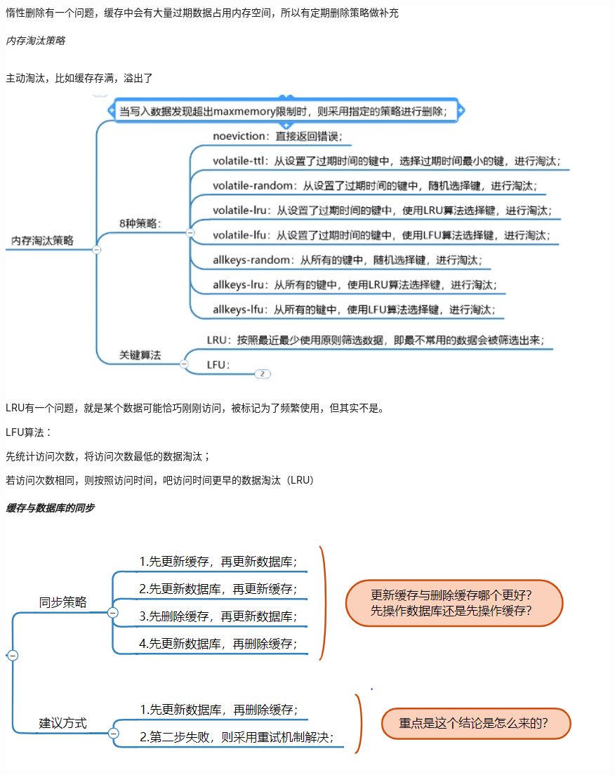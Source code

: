 惰性删除有一个问题，缓存中会有大量过期数据占用内存空间，所以有定期删除策略做补充

###### 内存淘汰策略

主动淘汰，比如缓存存满，溢出了

![image-20210504014124056](8%20%E5%88%86%E5%B8%83%E5%BC%8F%E7%8A%B6%E6%80%81%E7%AE%A1%E7%90%86.assets/image-20210504014124056.png)

LRU有一个问题，就是某个数据可能恰巧刚刚访问，被标记为了频繁使用，但其实不是。

LFU算法：

先统计访问次数，将访问次数最低的数据淘汰；

若访问次数相同，则按照访问时间，吧访问时间更早的数据淘汰（LRU）



##### 缓存与数据库的同步

![image-20210504014640532](8%20%E5%88%86%E5%B8%83%E5%BC%8F%E7%8A%B6%E6%80%81%E7%AE%A1%E7%90%86.assets/image-20210504014640532.png)
